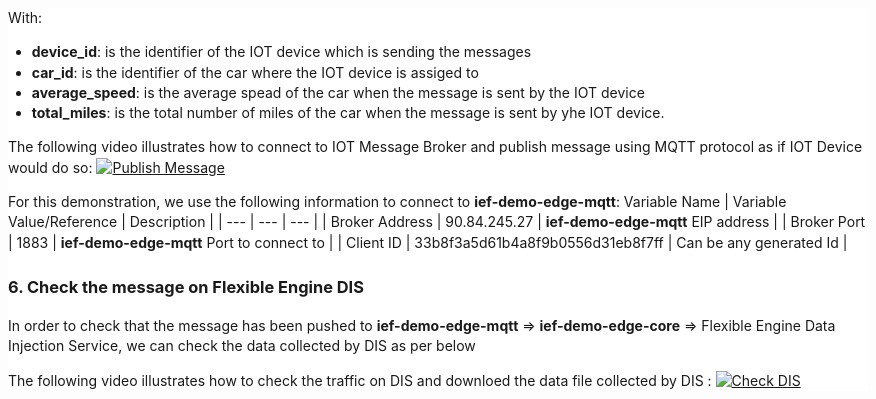 With:

- **device_id**: is the identifier of the IOT device which is sending the messages
- **car_id**: is the identifier of the car where the IOT device is assiged to
- **average_speed**: is the average spead of the car when the message is sent by the IOT device
- **total_miles**: is the total number of miles of the car when the message is sent by yhe IOT device.

The following video illustrates how to connect to IOT Message Broker and publish message using MQTT protocol as if IOT Device would do so: [![Publish Message](http://fe-obs-share-bucket.oss.eu-west-0.prod-cloud-ocb.orange-business.com/FE%20Demonstrations/99_MISC/VideoPlayImage.PNG)](http://fe-obs-share-bucket.oss.eu-west-0.prod-cloud-ocb.orange-business.com/FE%20Demonstrations/04_DEMO-EDGE%20IOT%20DEPLOYMENT%20FROM%20CLOUD/01_Plan%20Build/01_V1/02_Demo_Build_Instruction/04_IOT_Device_Send_Message.mp4)  


For this demonstration, we use the following information to connect to **ief-demo-edge-mqtt**:
Variable Name | Variable Value/Reference | Description |
| --- | --- | --- |
| Broker Address | 90.84.245.27 |  **ief-demo-edge-mqtt** EIP address |
| Broker Port  | 1883 | **ief-demo-edge-mqtt**  Port to connect to |
| Client ID  | 33b8f3a5d61b4a8f9b0556d31eb8f7ff | Can be any generated Id  |

### 6. Check the message on Flexible Engine DIS

In order to check that the message has been pushed to **ief-demo-edge-mqtt** => **ief-demo-edge-core** => Flexible Engine Data Injection Service, we can check the data collected by DIS as per below

The following video illustrates how to check the traffic on DIS and downloed the data file collected by DIS : [![Check DIS](http://fe-obs-share-bucket.oss.eu-west-0.prod-cloud-ocb.orange-business.com/FE%20Demonstrations/99_MISC/VideoPlayImage.PNG)](http://fe-obs-share-bucket.oss.eu-west-0.prod-cloud-ocb.orange-business.com/FE%20Demonstrations/04_DEMO-EDGE%20IOT%20DEPLOYMENT%20FROM%20CLOUD/01_Plan%20Build/01_V1/02_Demo_Build_Instruction/05_Check%20DIS.mp4)  
